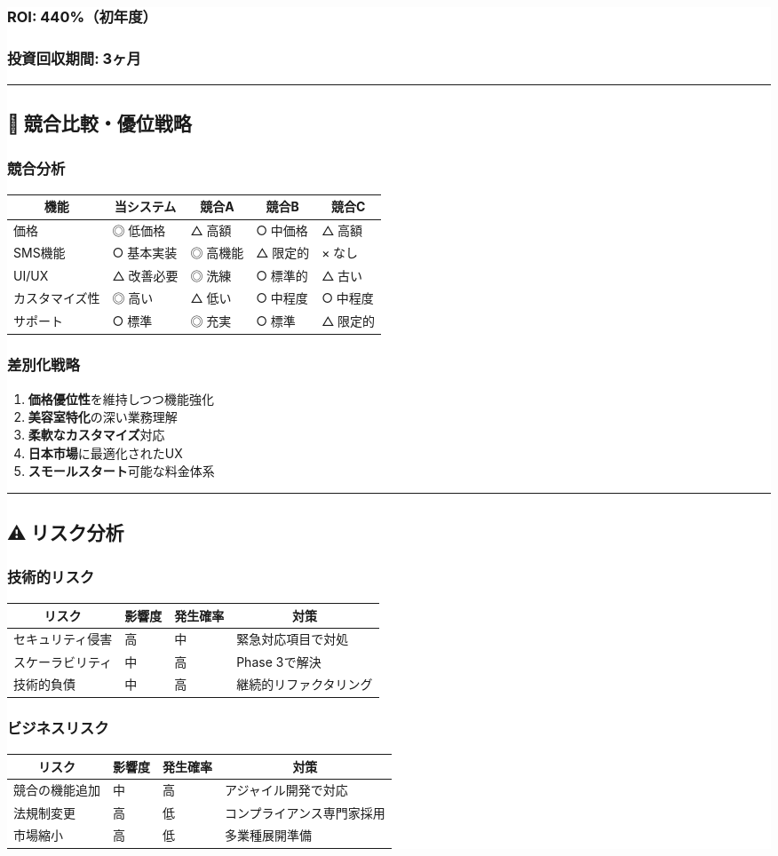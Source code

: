 ### ROI: 440%（初年度）
### 投資回収期間: 3ヶ月

---

## 🎯 競合比較・優位戦略

### 競合分析
| 機能 | 当システム | 競合A | 競合B | 競合C |
|------|-----------|--------|--------|--------|
| 価格 | ◎ 低価格 | △ 高額 | ○ 中価格 | △ 高額 |
| SMS機能 | ○ 基本実装 | ◎ 高機能 | △ 限定的 | × なし |
| UI/UX | △ 改善必要 | ◎ 洗練 | ○ 標準的 | △ 古い |
| カスタマイズ性 | ◎ 高い | △ 低い | ○ 中程度 | ○ 中程度 |
| サポート | ○ 標準 | ◎ 充実 | ○ 標準 | △ 限定的 |

### 差別化戦略
1. **価格優位性**を維持しつつ機能強化
2. **美容室特化**の深い業務理解
3. **柔軟なカスタマイズ**対応
4. **日本市場**に最適化されたUX
5. **スモールスタート**可能な料金体系

---

## ⚠️ リスク分析

### 技術的リスク
| リスク | 影響度 | 発生確率 | 対策 |
|--------|--------|----------|------|
| セキュリティ侵害 | 高 | 中 | 緊急対応項目で対処 |
| スケーラビリティ | 中 | 高 | Phase 3で解決 |
| 技術的負債 | 中 | 高 | 継続的リファクタリング |

### ビジネスリスク
| リスク | 影響度 | 発生確率 | 対策 |
|--------|--------|----------|------|
| 競合の機能追加 | 中 | 高 | アジャイル開発で対応 |
| 法規制変更 | 高 | 低 | コンプライアンス専門家採用 |
| 市場縮小 | 高 | 低 | 多業種展開準備 |
